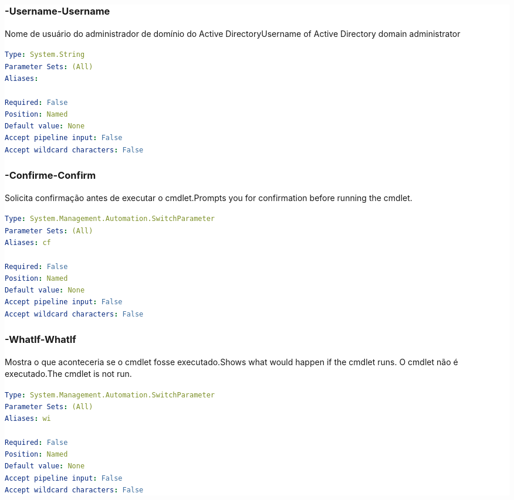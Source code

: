 ### <span data-ttu-id="a3a64-150">-Username</span><span class="sxs-lookup"><span data-stu-id="a3a64-150">-Username</span></span>
<span data-ttu-id="a3a64-151">Nome de usuário do administrador de domínio do Active Directory</span><span class="sxs-lookup"><span data-stu-id="a3a64-151">Username of Active Directory domain administrator</span></span>

```yaml
Type: System.String
Parameter Sets: (All)
Aliases:

Required: False
Position: Named
Default value: None
Accept pipeline input: False
Accept wildcard characters: False
```

### <span data-ttu-id="a3a64-152">-Confirme</span><span class="sxs-lookup"><span data-stu-id="a3a64-152">-Confirm</span></span>
<span data-ttu-id="a3a64-153">Solicita confirmação antes de executar o cmdlet.</span><span class="sxs-lookup"><span data-stu-id="a3a64-153">Prompts you for confirmation before running the cmdlet.</span></span>

```yaml
Type: System.Management.Automation.SwitchParameter
Parameter Sets: (All)
Aliases: cf

Required: False
Position: Named
Default value: None
Accept pipeline input: False
Accept wildcard characters: False
```

### <span data-ttu-id="a3a64-154">-WhatIf</span><span class="sxs-lookup"><span data-stu-id="a3a64-154">-WhatIf</span></span>
<span data-ttu-id="a3a64-155">Mostra o que aconteceria se o cmdlet fosse executado.</span><span class="sxs-lookup"><span data-stu-id="a3a64-155">Shows what would happen if the cmdlet runs.</span></span>
<span data-ttu-id="a3a64-156">O cmdlet não é executado.</span><span class="sxs-lookup"><span data-stu-id="a3a64-156">The cmdlet is not run.</span></span>

```yaml
Type: System.Management.Automation.SwitchParameter
Parameter Sets: (All)
Aliases: wi

Required: False
Position: Named
Default value: None
Accept pipeline input: False
Accept wildcard characters: False
```
